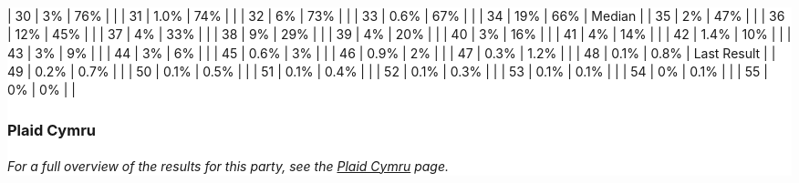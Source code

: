 | 30 | 3% | 76% |  |
| 31 | 1.0% | 74% |  |
| 32 | 6% | 73% |  |
| 33 | 0.6% | 67% |  |
| 34 | 19% | 66% | Median |
| 35 | 2% | 47% |  |
| 36 | 12% | 45% |  |
| 37 | 4% | 33% |  |
| 38 | 9% | 29% |  |
| 39 | 4% | 20% |  |
| 40 | 3% | 16% |  |
| 41 | 4% | 14% |  |
| 42 | 1.4% | 10% |  |
| 43 | 3% | 9% |  |
| 44 | 3% | 6% |  |
| 45 | 0.6% | 3% |  |
| 46 | 0.9% | 2% |  |
| 47 | 0.3% | 1.2% |  |
| 48 | 0.1% | 0.8% | Last Result |
| 49 | 0.2% | 0.7% |  |
| 50 | 0.1% | 0.5% |  |
| 51 | 0.1% | 0.4% |  |
| 52 | 0.1% | 0.3% |  |
| 53 | 0.1% | 0.1% |  |
| 54 | 0% | 0.1% |  |
| 55 | 0% | 0% |  |

### Plaid Cymru

*For a full overview of the results for this party, see the [Plaid Cymru](party-plaidcymru.html) page.*
